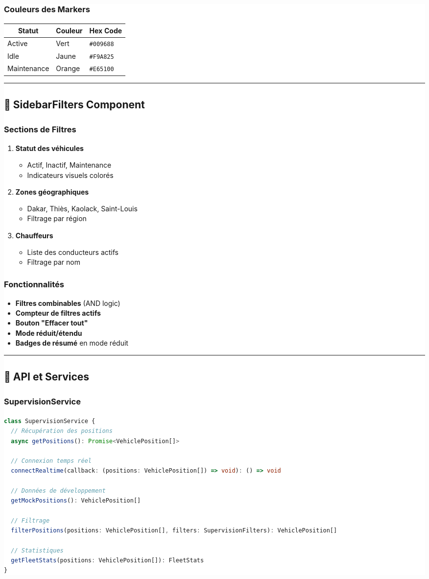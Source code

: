 ### Couleurs des Markers

| Statut | Couleur | Hex Code |
|--------|---------|----------|
| Active | Vert | `#009688` |
| Idle | Jaune | `#F9A825` |
| Maintenance | Orange | `#E65100` |

---

## 🔧 SidebarFilters Component

### Sections de Filtres

1. **Statut des véhicules**
   - Actif, Inactif, Maintenance
   - Indicateurs visuels colorés

2. **Zones géographiques**
   - Dakar, Thiès, Kaolack, Saint-Louis
   - Filtrage par région

3. **Chauffeurs**
   - Liste des conducteurs actifs
   - Filtrage par nom

### Fonctionnalités

- **Filtres combinables** (AND logic)
- **Compteur de filtres actifs**
- **Bouton "Effacer tout"**
- **Mode réduit/étendu**
- **Badges de résumé** en mode réduit

---

## 🔌 API et Services

### SupervisionService

```typescript
class SupervisionService {
  // Récupération des positions
  async getPositions(): Promise<VehiclePosition[]>
  
  // Connexion temps réel
  connectRealtime(callback: (positions: VehiclePosition[]) => void): () => void
  
  // Données de développement
  getMockPositions(): VehiclePosition[]
  
  // Filtrage
  filterPositions(positions: VehiclePosition[], filters: SupervisionFilters): VehiclePosition[]
  
  // Statistiques
  getFleetStats(positions: VehiclePosition[]): FleetStats
}
```
